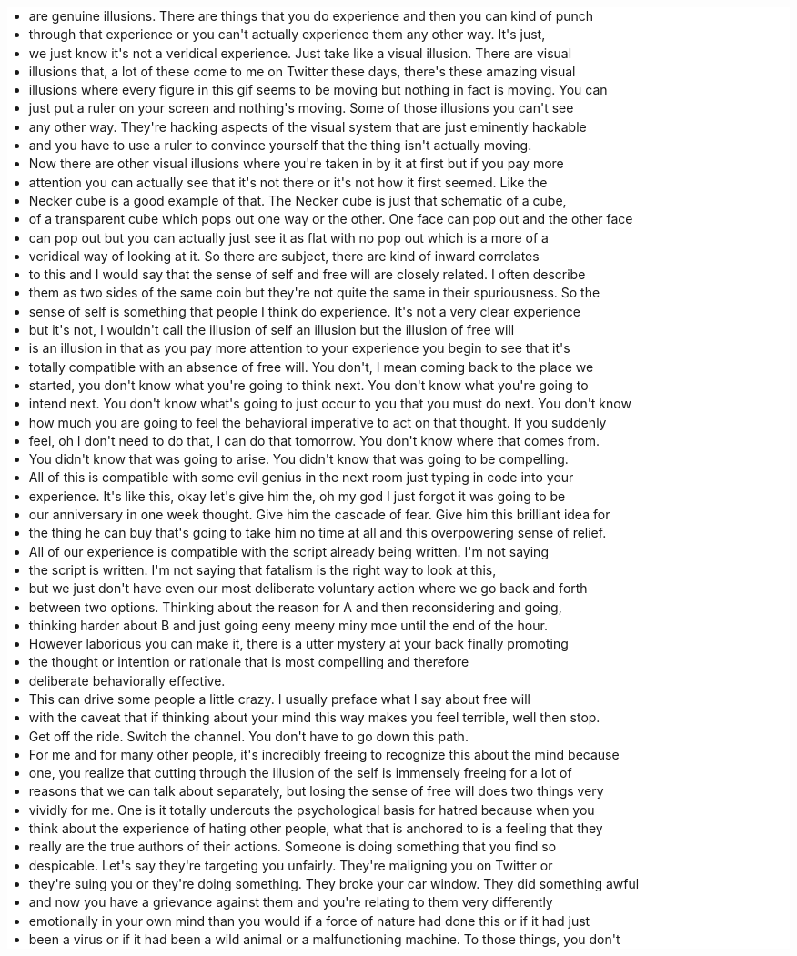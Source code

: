 *  are genuine illusions. There are things that you do experience and then you can kind of punch
*  through that experience or you can't actually experience them any other way. It's just,
*  we just know it's not a veridical experience. Just take like a visual illusion. There are visual
*  illusions that, a lot of these come to me on Twitter these days, there's these amazing visual
*  illusions where every figure in this gif seems to be moving but nothing in fact is moving. You can
*  just put a ruler on your screen and nothing's moving. Some of those illusions you can't see
*  any other way. They're hacking aspects of the visual system that are just eminently hackable
*  and you have to use a ruler to convince yourself that the thing isn't actually moving.
*  Now there are other visual illusions where you're taken in by it at first but if you pay more
*  attention you can actually see that it's not there or it's not how it first seemed. Like the
*  Necker cube is a good example of that. The Necker cube is just that schematic of a cube,
*  of a transparent cube which pops out one way or the other. One face can pop out and the other face
*  can pop out but you can actually just see it as flat with no pop out which is a more of a
*  veridical way of looking at it. So there are subject, there are kind of inward correlates
*  to this and I would say that the sense of self and free will are closely related. I often describe
*  them as two sides of the same coin but they're not quite the same in their spuriousness. So the
*  sense of self is something that people I think do experience. It's not a very clear experience
*  but it's not, I wouldn't call the illusion of self an illusion but the illusion of free will
*  is an illusion in that as you pay more attention to your experience you begin to see that it's
*  totally compatible with an absence of free will. You don't, I mean coming back to the place we
*  started, you don't know what you're going to think next. You don't know what you're going to
*  intend next. You don't know what's going to just occur to you that you must do next. You don't know
*  how much you are going to feel the behavioral imperative to act on that thought. If you suddenly
*  feel, oh I don't need to do that, I can do that tomorrow. You don't know where that comes from.
*  You didn't know that was going to arise. You didn't know that was going to be compelling.
*  All of this is compatible with some evil genius in the next room just typing in code into your
*  experience. It's like this, okay let's give him the, oh my god I just forgot it was going to be
*  our anniversary in one week thought. Give him the cascade of fear. Give him this brilliant idea for
*  the thing he can buy that's going to take him no time at all and this overpowering sense of relief.
*  All of our experience is compatible with the script already being written. I'm not saying
*  the script is written. I'm not saying that fatalism is the right way to look at this,
*  but we just don't have even our most deliberate voluntary action where we go back and forth
*  between two options. Thinking about the reason for A and then reconsidering and going,
*  thinking harder about B and just going eeny meeny miny moe until the end of the hour.
*  However laborious you can make it, there is a utter mystery at your back finally promoting
*  the thought or intention or rationale that is most compelling and therefore
*  deliberate behaviorally effective.
*  This can drive some people a little crazy. I usually preface what I say about free will
*  with the caveat that if thinking about your mind this way makes you feel terrible, well then stop.
*  Get off the ride. Switch the channel. You don't have to go down this path.
*  For me and for many other people, it's incredibly freeing to recognize this about the mind because
*  one, you realize that cutting through the illusion of the self is immensely freeing for a lot of
*  reasons that we can talk about separately, but losing the sense of free will does two things very
*  vividly for me. One is it totally undercuts the psychological basis for hatred because when you
*  think about the experience of hating other people, what that is anchored to is a feeling that they
*  really are the true authors of their actions. Someone is doing something that you find so
*  despicable. Let's say they're targeting you unfairly. They're maligning you on Twitter or
*  they're suing you or they're doing something. They broke your car window. They did something awful
*  and now you have a grievance against them and you're relating to them very differently
*  emotionally in your own mind than you would if a force of nature had done this or if it had just
*  been a virus or if it had been a wild animal or a malfunctioning machine. To those things, you don't